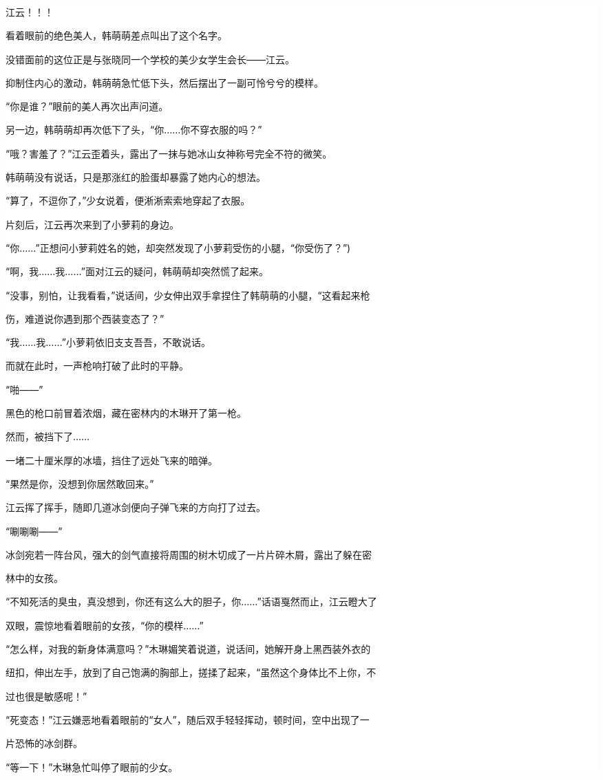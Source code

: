 江云！！！

看着眼前的绝色美人，韩萌萌差点叫出了这个名字。

没错面前的这位正是与张晓同一个学校的美少女学生会长——江云。

抑制住内心的激动，韩萌萌急忙低下头，然后摆出了一副可怜兮兮的模样。

“你是谁？”眼前的美人再次出声问道。

另一边，韩萌萌却再次低下了头，“你……你不穿衣服的吗？”

“哦？害羞了？”江云歪着头，露出了一抹与她冰山女神称号完全不符的微笑。

韩萌萌没有说话，只是那涨红的脸蛋却暴露了她内心的想法。

“算了，不逗你了，”少女说着，便淅淅索索地穿起了衣服。

片刻后，江云再次来到了小萝莉的身边。

“你……”正想问小萝莉姓名的她，却突然发现了小萝莉受伤的小腿，“你受伤了？”) 

“啊，我……我……”面对江云的疑问，韩萌萌却突然慌了起来。

“没事，别怕，让我看看，”说话间，少女伸出双手拿捏住了韩萌萌的小腿，“这看起来枪

伤，难道说你遇到那个西装变态了？”

“我……我……”小萝莉依旧支支吾吾，不敢说话。

而就在此时，一声枪响打破了此时的平静。

“啪——”

黑色的枪口前冒着浓烟，藏在密林内的木琳开了第一枪。

然而，被挡下了……

一堵二十厘米厚的冰墙，挡住了远处飞来的暗弹。

“果然是你，没想到你居然敢回来。”

江云挥了挥手，随即几道冰剑便向子弹飞来的方向打了过去。

“唰唰唰——”

冰剑宛若一阵台风，强大的剑气直接将周围的树木切成了一片片碎木屑，露出了躲在密

林中的女孩。

“不知死活的臭虫，真没想到，你还有这么大的胆子，你……”话语戛然而止，江云瞪大了

双眼，震惊地看着眼前的女孩，“你的模样……”

“怎么样，对我的新身体满意吗？”木琳媚笑着说道，说话间，她解开身上黑西装外衣的

纽扣，伸出左手，放到了自己饱满的胸部上，搓揉了起来，“虽然这个身体比不上你，不

过也很是敏感呢！”

“死变态！”江云嫌恶地看着眼前的“女人”，随后双手轻轻挥动，顿时间，空中出现了一

片恐怖的冰剑群。

“等一下！”木琳急忙叫停了眼前的少女。
